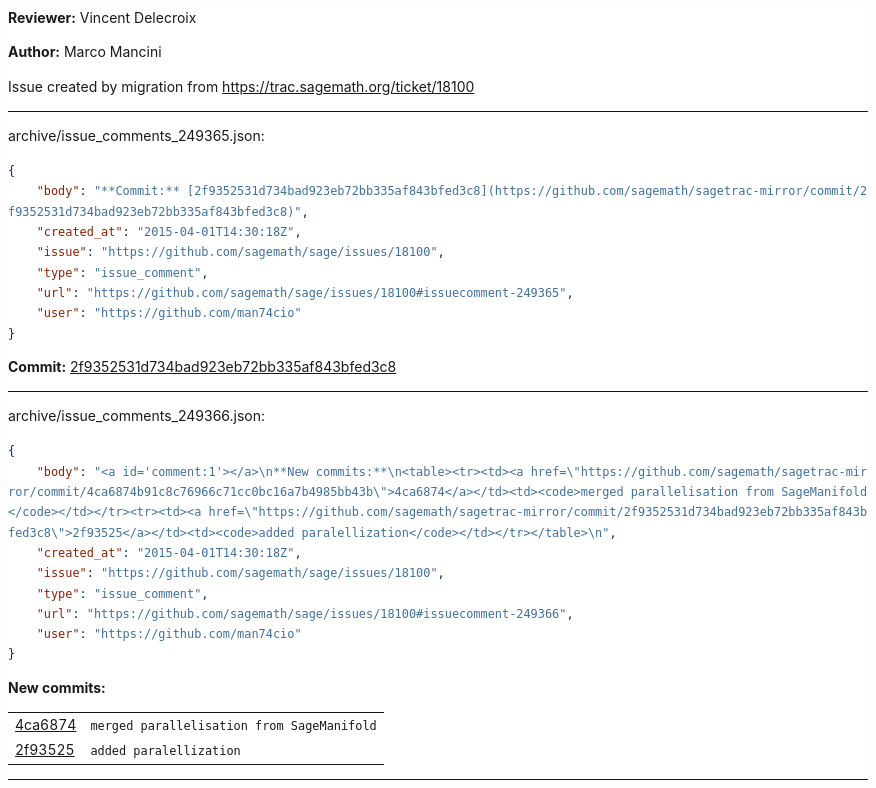 **Reviewer:** Vincent Delecroix

**Author:** Marco Mancini

Issue created by migration from https://trac.sagemath.org/ticket/18100





---

archive/issue_comments_249365.json:
```json
{
    "body": "**Commit:** [2f9352531d734bad923eb72bb335af843bfed3c8](https://github.com/sagemath/sagetrac-mirror/commit/2f9352531d734bad923eb72bb335af843bfed3c8)",
    "created_at": "2015-04-01T14:30:18Z",
    "issue": "https://github.com/sagemath/sage/issues/18100",
    "type": "issue_comment",
    "url": "https://github.com/sagemath/sage/issues/18100#issuecomment-249365",
    "user": "https://github.com/man74cio"
}
```

**Commit:** [2f9352531d734bad923eb72bb335af843bfed3c8](https://github.com/sagemath/sagetrac-mirror/commit/2f9352531d734bad923eb72bb335af843bfed3c8)



---

archive/issue_comments_249366.json:
```json
{
    "body": "<a id='comment:1'></a>\n**New commits:**\n<table><tr><td><a href=\"https://github.com/sagemath/sagetrac-mirror/commit/4ca6874b91c8c76966c71cc0bc16a7b4985bb43b\">4ca6874</a></td><td><code>merged parallelisation from SageManifold</code></td></tr><tr><td><a href=\"https://github.com/sagemath/sagetrac-mirror/commit/2f9352531d734bad923eb72bb335af843bfed3c8\">2f93525</a></td><td><code>added paralellization</code></td></tr></table>\n",
    "created_at": "2015-04-01T14:30:18Z",
    "issue": "https://github.com/sagemath/sage/issues/18100",
    "type": "issue_comment",
    "url": "https://github.com/sagemath/sage/issues/18100#issuecomment-249366",
    "user": "https://github.com/man74cio"
}
```

<a id='comment:1'></a>
**New commits:**
<table><tr><td><a href="https://github.com/sagemath/sagetrac-mirror/commit/4ca6874b91c8c76966c71cc0bc16a7b4985bb43b">4ca6874</a></td><td><code>merged parallelisation from SageManifold</code></td></tr><tr><td><a href="https://github.com/sagemath/sagetrac-mirror/commit/2f9352531d734bad923eb72bb335af843bfed3c8">2f93525</a></td><td><code>added paralellization</code></td></tr></table>




---
